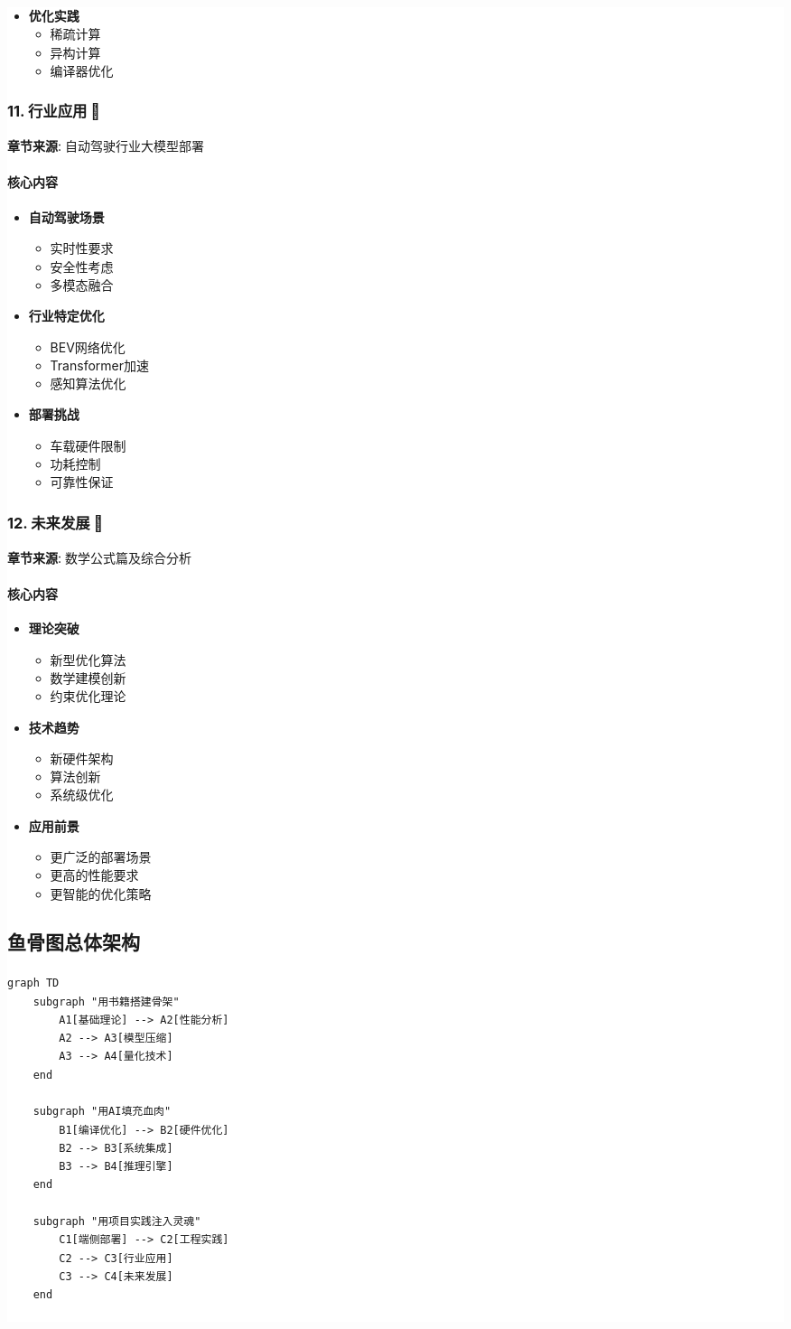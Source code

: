 - **优化实践**
  - 稀疏计算
  - 异构计算
  - 编译器优化

### 11. 行业应用 🚗
**章节来源**: 自动驾驶行业大模型部署

#### 核心内容
- **自动驾驶场景**
  - 实时性要求
  - 安全性考虑
  - 多模态融合

- **行业特定优化**
  - BEV网络优化
  - Transformer加速
  - 感知算法优化

- **部署挑战**
  - 车载硬件限制
  - 功耗控制
  - 可靠性保证

### 12. 未来发展 🔮
**章节来源**: 数学公式篇及综合分析

#### 核心内容
- **理论突破**
  - 新型优化算法
  - 数学建模创新
  - 约束优化理论

- **技术趋势**
  - 新硬件架构
  - 算法创新
  - 系统级优化

- **应用前景**
  - 更广泛的部署场景
  - 更高的性能要求
  - 更智能的优化策略

## 鱼骨图总体架构

```mermaid
graph TD
    subgraph "用书籍搭建骨架"
        A1[基础理论] --> A2[性能分析]
        A2 --> A3[模型压缩]
        A3 --> A4[量化技术]
    end
    
    subgraph "用AI填充血肉"
        B1[编译优化] --> B2[硬件优化]
        B2 --> B3[系统集成]
        B3 --> B4[推理引擎]
    end
    
    subgraph "用项目实践注入灵魂"
        C1[端侧部署] --> C2[工程实践]
        C2 --> C3[行业应用]
        C3 --> C4[未来发展]
    end
    
```